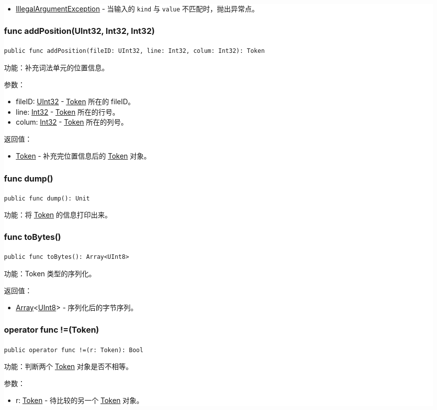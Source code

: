 - [IllegalArgumentException](../../core/core_package_api/core_package_exceptions.md#class-illegalargumentexception) - 当输入的 `kind` 与 `value` 不匹配时，抛出异常点。

### func addPosition(UInt32, Int32, Int32)

```cangjie
public func addPosition(fileID: UInt32, line: Int32, colum: Int32): Token
```

功能：补充词法单元的位置信息。

参数：

- fileID: [UInt32](../../core/core_package_api/core_package_intrinsics.md#uint32) - [Token](ast_package_structs.md#struct-token) 所在的 fileID。
- line: [Int32](../../core/core_package_api/core_package_intrinsics.md#int32) - [Token](ast_package_structs.md#struct-token) 所在的行号。
- colum: [Int32](../../core/core_package_api/core_package_intrinsics.md#int32) - [Token](ast_package_structs.md#struct-token) 所在的列号。

返回值：

- [Token](ast_package_structs.md#struct-token) - 补充完位置信息后的 [Token](ast_package_structs.md#struct-token) 对象。

### func dump()

```cangjie
public func dump(): Unit
```

功能：将 [Token](ast_package_structs.md#struct-token) 的信息打印出来。

### func toBytes()

```cangjie
public func toBytes(): Array<UInt8>
```

功能：Token 类型的序列化。

返回值：

- [Array](../../core/core_package_api/core_package_structs.md#struct-arrayt)\<[UInt8](../../core/core_package_api/core_package_intrinsics.md#uint8)> - 序列化后的字节序列。

### operator func !=(Token)

```cangjie
public operator func !=(r: Token): Bool
```

功能：判断两个 [Token](ast_package_structs.md#struct-token) 对象是否不相等。

参数：

- r: [Token](ast_package_structs.md#struct-token) - 待比较的另一个 [Token](ast_package_structs.md#struct-token) 对象。
